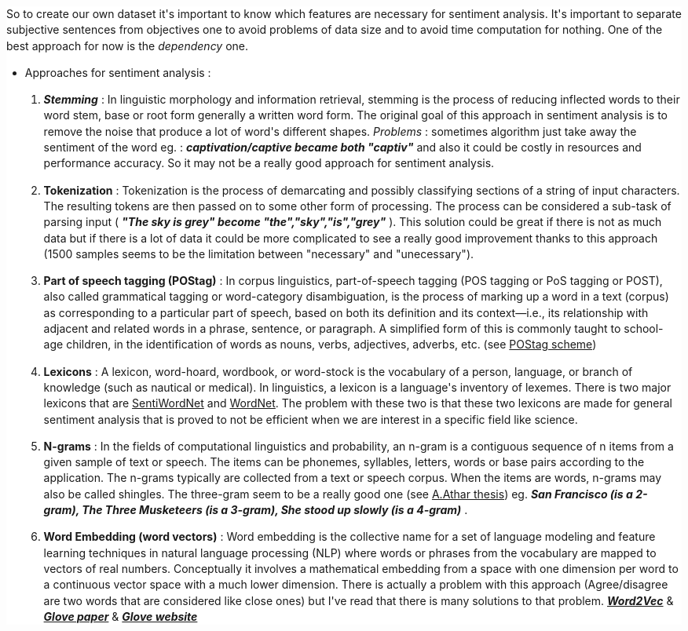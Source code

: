 So to create our own dataset it's important to know which features are necessary for sentiment analysis.
It's important to separate subjective sentences from objectives one to avoid problems of data size and to avoid time computation for nothing. One of the best approach for now is the *dependency* one.

- Approaches for sentiment analysis :
  1. ***Stemming*** :
In linguistic morphology and information retrieval, stemming is the process of reducing inflected words to their word stem, base or root form generally a written word form.
The original goal of this approach in sentiment analysis is to remove the noise that produce a lot of word's different shapes.
*Problems* : sometimes algorithm just take away the sentiment of the word eg. : ***captivation/captive became both "captiv"*** and also it could be costly in resources and performance accuracy.
So it may not be a really good approach for sentiment analysis.

  2. **Tokenization** :
Tokenization is the process of demarcating and possibly classifying sections of a string of input characters. The resulting tokens are then passed on to some other form of processing. The process can be considered a sub-task of parsing input ( ***"The sky is grey" become "the","sky","is","grey"*** ).
This solution could be great if there is not as much data but if there is a lot of data it could be more complicated to see a really good improvement thanks to this approach (1500 samples seems to be the limitation between "necessary" and "unecessary").

  3. **Part of speech tagging (POStag)** :
In corpus linguistics, part-of-speech tagging (POS tagging or PoS tagging or POST), also called grammatical tagging or word-category disambiguation, is the process of marking up a word in a text (corpus) as corresponding to a particular part of speech, based on both its definition and its context—i.e., its relationship with adjacent and related words in a phrase, sentence, or paragraph. A simplified form of this is commonly taught to school-age children, in the identification of words as nouns, verbs, adjectives, adverbs, etc. (see [POStag scheme](#POStag01))

  4. **Lexicons** :
A lexicon, word-hoard, wordbook, or word-stock is the vocabulary of a person, language, or branch of knowledge (such as nautical or medical). In linguistics, a lexicon is a language's inventory of lexemes. There is two major lexicons that are [SentiWordNet](https://github.com/aesuli/sentiwordnet) and [WordNet](https://wordnet.princeton.edu/). The problem with these two is that these two lexicons are made for general sentiment analysis that is proved to not be efficient when we are interest in a specific field like science.

  5. **N-grams** :
In the fields of computational linguistics and probability, an n-gram is a contiguous sequence of n items from a given sample of text or speech. The items can be phonemes, syllables, letters, words or base pairs according to the application. The n-grams typically are collected from a text or speech corpus. When the items are words, n-grams may also be called shingles. The three-gram seem to be a really good one (see [A.Athar thesis](https://github.com/0AlphaZero0/Sentiment-Analysis-EuropePMC/blob/master/Bibliography/Sentiment%20analysis%20of%20scientific%20citations_A.Athar.pdf)) eg. ***San Francisco (is a 2-gram), The Three Musketeers (is a 3-gram), She stood up slowly (is a 4-gram)*** .

  6. **Word Embedding (word vectors)** :
Word embedding is the collective name for a set of language modeling and feature learning techniques in natural language processing (NLP) where words or phrases from the vocabulary are mapped to vectors of real numbers. Conceptually it involves a mathematical embedding from a space with one dimension per word to a continuous vector space with a much lower dimension.
There is actually a problem with this approach (Agree/disagree are two words that are considered like close ones) but I've read that there is many solutions to that problem. [***Word2Vec***](https://arxiv.org/abs/1301.3781) & [***Glove paper***](https://nlp.stanford.edu/pubs/glove.pdf) & [***Glove website***](https://www.youtube.com/redirect?event=video_description&v=5PL0TmQhItY&redir_token=BRkdmKDmeBCbACo0ewVKUaj5e6t8MTU1MzA4MDAzMkAxNTUyOTkzNjMy&q=https%3A%2F%2Fnlp.stanford.edu%2Fprojects%2Fglove%2F)
